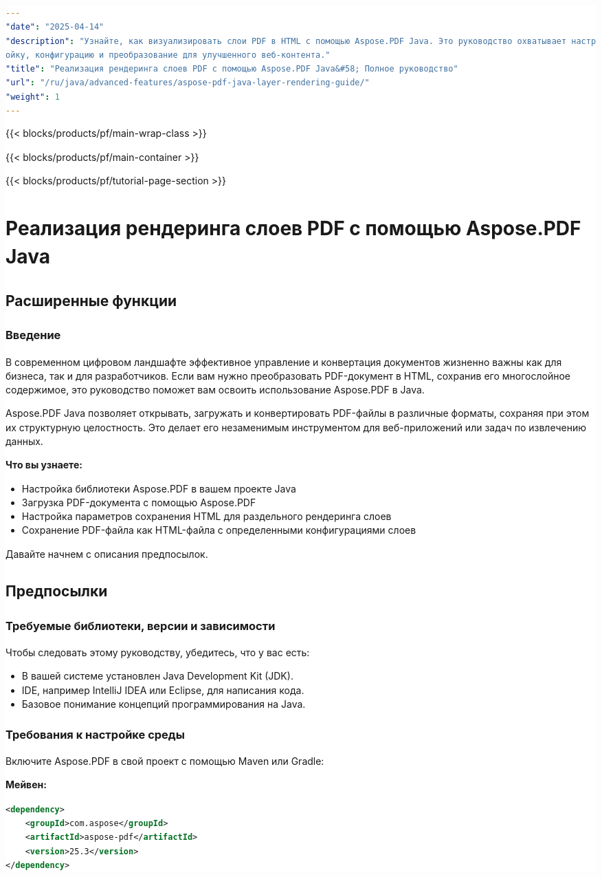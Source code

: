 ```yaml
---
"date": "2025-04-14"
"description": "Узнайте, как визуализировать слои PDF в HTML с помощью Aspose.PDF Java. Это руководство охватывает настройку, конфигурацию и преобразование для улучшенного веб-контента."
"title": "Реализация рендеринга слоев PDF с помощью Aspose.PDF Java&#58; Полное руководство"
"url": "/ru/java/advanced-features/aspose-pdf-java-layer-rendering-guide/"
"weight": 1
---
```


{{< blocks/products/pf/main-wrap-class >}}

{{< blocks/products/pf/main-container >}}

{{< blocks/products/pf/tutorial-page-section >}}
# Реализация рендеринга слоев PDF с помощью Aspose.PDF Java
## Расширенные функции

### Введение
В современном цифровом ландшафте эффективное управление и конвертация документов жизненно важны как для бизнеса, так и для разработчиков. Если вам нужно преобразовать PDF-документ в HTML, сохранив его многослойное содержимое, это руководство поможет вам освоить использование Aspose.PDF в Java.

Aspose.PDF Java позволяет открывать, загружать и конвертировать PDF-файлы в различные форматы, сохраняя при этом их структурную целостность. Это делает его незаменимым инструментом для веб-приложений или задач по извлечению данных.

**Что вы узнаете:**
- Настройка библиотеки Aspose.PDF в вашем проекте Java
- Загрузка PDF-документа с помощью Aspose.PDF
- Настройка параметров сохранения HTML для раздельного рендеринга слоев
- Сохранение PDF-файла как HTML-файла с определенными конфигурациями слоев

Давайте начнем с описания предпосылок.

## Предпосылки
### Требуемые библиотеки, версии и зависимости
Чтобы следовать этому руководству, убедитесь, что у вас есть:
- В вашей системе установлен Java Development Kit (JDK).
- IDE, например IntelliJ IDEA или Eclipse, для написания кода.
- Базовое понимание концепций программирования на Java.

### Требования к настройке среды
Включите Aspose.PDF в свой проект с помощью Maven или Gradle:

**Мейвен:**
```xml
<dependency>
    <groupId>com.aspose</groupId>
    <artifactId>aspose-pdf</artifactId>
    <version>25.3</version>
</dependency>
```
